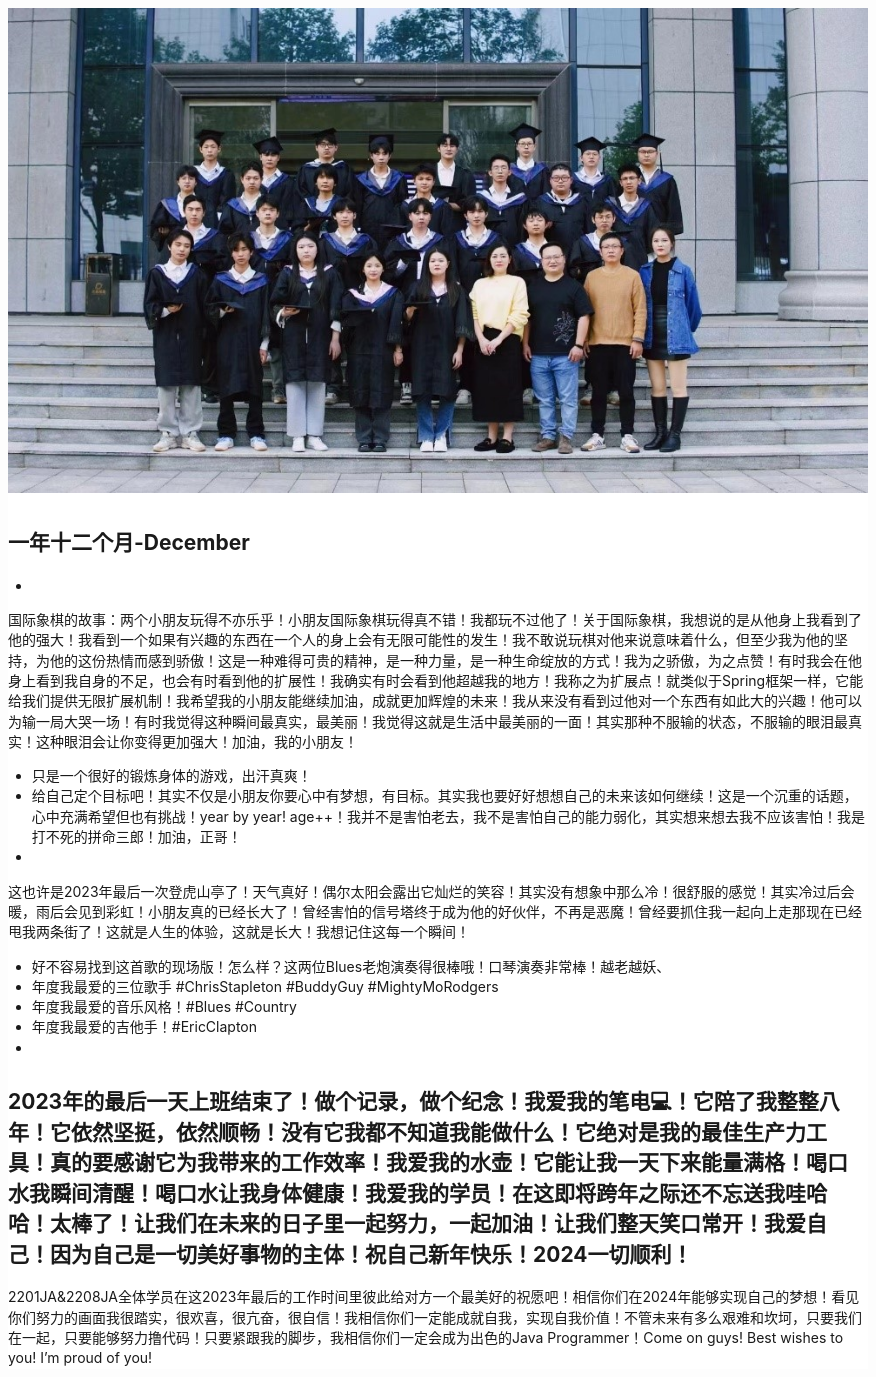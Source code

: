 ![2110JA毕业照](/images/2023_summary/2110JA毕业照3.jpg)

## 一年十二个月-December

-

国际象棋的故事：两个小朋友玩得不亦乐乎！小朋友国际象棋玩得真不错！我都玩不过他了！关于国际象棋，我想说的是从他身上我看到了他的强大！我看到一个如果有兴趣的东西在一个人的身上会有无限可能性的发生！我不敢说玩棋对他来说意味着什么，但至少我为他的坚持，为他的这份热情而感到骄傲！这是一种难得可贵的精神，是一种力量，是一种生命绽放的方式！我为之骄傲，为之点赞！有时我会在他身上看到我自身的不足，也会有时看到他的扩展性！我确实有时会看到他超越我的地方！我称之为扩展点！就类似于Spring框架一样，它能给我们提供无限扩展机制！我希望我的小朋友能继续加油，成就更加辉煌的未来！我从来没有看到过他对一个东西有如此大的兴趣！他可以为输一局大哭一场！有时我觉得这种瞬间最真实，最美丽！我觉得这就是生活中最美丽的一面！其实那种不服输的状态，不服输的眼泪最真实！这种眼泪会让你变得更加强大！加油，我的小朋友！

- 只是一个很好的锻炼身体的游戏，出汗真爽！
- 给自己定个目标吧！其实不仅是小朋友你要心中有梦想，有目标。其实我也要好好想想自己的未来该如何继续！这是一个沉重的话题，心中充满希望但也有挑战！year
  by year! age++！我并不是害怕老去，我不是害怕自己的能力弱化，其实想来想去我不应该害怕！我是打不死的拼命三郎！加油，正哥！
-

这也许是2023年最后一次登虎山亭了！天气真好！偶尔太阳会露出它灿烂的笑容！其实没有想象中那么冷！很舒服的感觉！其实冷过后会暖，雨后会见到彩虹！小朋友真的已经长大了！曾经害怕的信号塔终于成为他的好伙伴，不再是恶魔！曾经要抓住我一起向上走那现在已经甩我两条街了！这就是人生的体验，这就是长大！我想记住这每一个瞬间！

- 好不容易找到这首歌的现场版！怎么样？这两位Blues老炮演奏得很棒哦！口琴演奏非常棒！越老越妖、
- 年度我最爱的三位歌手 #ChrisStapleton #BuddyGuy #MightyMoRodgers
- 年度我最爱的音乐风格！#Blues #Country
- 年度我最爱的吉他手！#EricClapton
-

2023年的最后一天上班结束了！做个记录，做个纪念！我爱我的笔电💻！它陪了我整整八年！它依然坚挺，依然顺畅！没有它我都不知道我能做什么！它绝对是我的最佳生产力工具！真的要感谢它为我带来的工作效率！我爱我的水壶！它能让我一天下来能量满格！喝口水我瞬间清醒！喝口水让我身体健康！我爱我的学员！在这即将跨年之际还不忘送我哇哈哈！太棒了！让我们在未来的日子里一起努力，一起加油！让我们整天笑口常开！我爱自己！因为自己是一切美好事物的主体！祝自己新年快乐！2024一切顺利！
-
2201JA&2208JA全体学员在这2023年最后的工作时间里彼此给对方一个最美好的祝愿吧！相信你们在2024年能够实现自己的梦想！看见你们努力的画面我很踏实，很欢喜，很亢奋，很自信！我相信你们一定能成就自我，实现自我价值！不管未来有多么艰难和坎坷，只要我们在一起，只要能够努力撸代码！只要紧跟我的脚步，我相信你们一定会成为出色的Java
Programmer！Come on guys! Best wishes to you! I’m proud of you!
